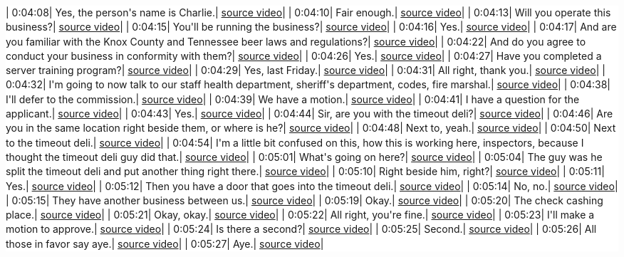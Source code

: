 | 0:04:08| Yes, the person's name is Charlie.| [source video](https://archive.org/details/cocomr267120529?start=248)|
| 0:04:10| Fair enough.| [source video](https://archive.org/details/cocomr267120529?start=250)|
| 0:04:13| Will you operate this business?| [source video](https://archive.org/details/cocomr267120529?start=253)|
| 0:04:15| You'll be running the business?| [source video](https://archive.org/details/cocomr267120529?start=255)|
| 0:04:16| Yes.| [source video](https://archive.org/details/cocomr267120529?start=256)|
| 0:04:17| And are you familiar with the Knox County and Tennessee beer laws and regulations?| [source video](https://archive.org/details/cocomr267120529?start=257)|
| 0:04:22| And do you agree to conduct your business in conformity with them?| [source video](https://archive.org/details/cocomr267120529?start=262)|
| 0:04:26| Yes.| [source video](https://archive.org/details/cocomr267120529?start=266)|
| 0:04:27| Have you completed a server training program?| [source video](https://archive.org/details/cocomr267120529?start=267)|
| 0:04:29| Yes, last Friday.| [source video](https://archive.org/details/cocomr267120529?start=269)|
| 0:04:31| All right, thank you.| [source video](https://archive.org/details/cocomr267120529?start=271)|
| 0:04:32| I'm going to now talk to our staff health department, sheriff's department, codes, fire marshal.| [source video](https://archive.org/details/cocomr267120529?start=272)|
| 0:04:38| I'll defer to the commission.| [source video](https://archive.org/details/cocomr267120529?start=278)|
| 0:04:39| We have a motion.| [source video](https://archive.org/details/cocomr267120529?start=279)|
| 0:04:41| I have a question for the applicant.| [source video](https://archive.org/details/cocomr267120529?start=281)|
| 0:04:43| Yes.| [source video](https://archive.org/details/cocomr267120529?start=283)|
| 0:04:44| Sir, are you with the timeout deli?| [source video](https://archive.org/details/cocomr267120529?start=284)|
| 0:04:46| Are you in the same location right beside them, or where is he?| [source video](https://archive.org/details/cocomr267120529?start=286)|
| 0:04:48| Next to, yeah.| [source video](https://archive.org/details/cocomr267120529?start=288)|
| 0:04:50| Next to the timeout deli.| [source video](https://archive.org/details/cocomr267120529?start=290)|
| 0:04:54| I'm a little bit confused on this, how this is working here, inspectors, because I thought the timeout deli guy did that.| [source video](https://archive.org/details/cocomr267120529?start=294)|
| 0:05:01| What's going on here?| [source video](https://archive.org/details/cocomr267120529?start=301)|
| 0:05:04| The guy was he split the timeout deli and put another thing right there.| [source video](https://archive.org/details/cocomr267120529?start=304)|
| 0:05:10| Right beside him, right?| [source video](https://archive.org/details/cocomr267120529?start=310)|
| 0:05:11| Yes.| [source video](https://archive.org/details/cocomr267120529?start=311)|
| 0:05:12| Then you have a door that goes into the timeout deli.| [source video](https://archive.org/details/cocomr267120529?start=312)|
| 0:05:14| No, no.| [source video](https://archive.org/details/cocomr267120529?start=314)|
| 0:05:15| They have another business between us.| [source video](https://archive.org/details/cocomr267120529?start=315)|
| 0:05:19| Okay.| [source video](https://archive.org/details/cocomr267120529?start=319)|
| 0:05:20| The check cashing place.| [source video](https://archive.org/details/cocomr267120529?start=320)|
| 0:05:21| Okay, okay.| [source video](https://archive.org/details/cocomr267120529?start=321)|
| 0:05:22| All right, you're fine.| [source video](https://archive.org/details/cocomr267120529?start=322)|
| 0:05:23| I'll make a motion to approve.| [source video](https://archive.org/details/cocomr267120529?start=323)|
| 0:05:24| Is there a second?| [source video](https://archive.org/details/cocomr267120529?start=324)|
| 0:05:25| Second.| [source video](https://archive.org/details/cocomr267120529?start=325)|
| 0:05:26| All those in favor say aye.| [source video](https://archive.org/details/cocomr267120529?start=326)|
| 0:05:27| Aye.| [source video](https://archive.org/details/cocomr267120529?start=327)|